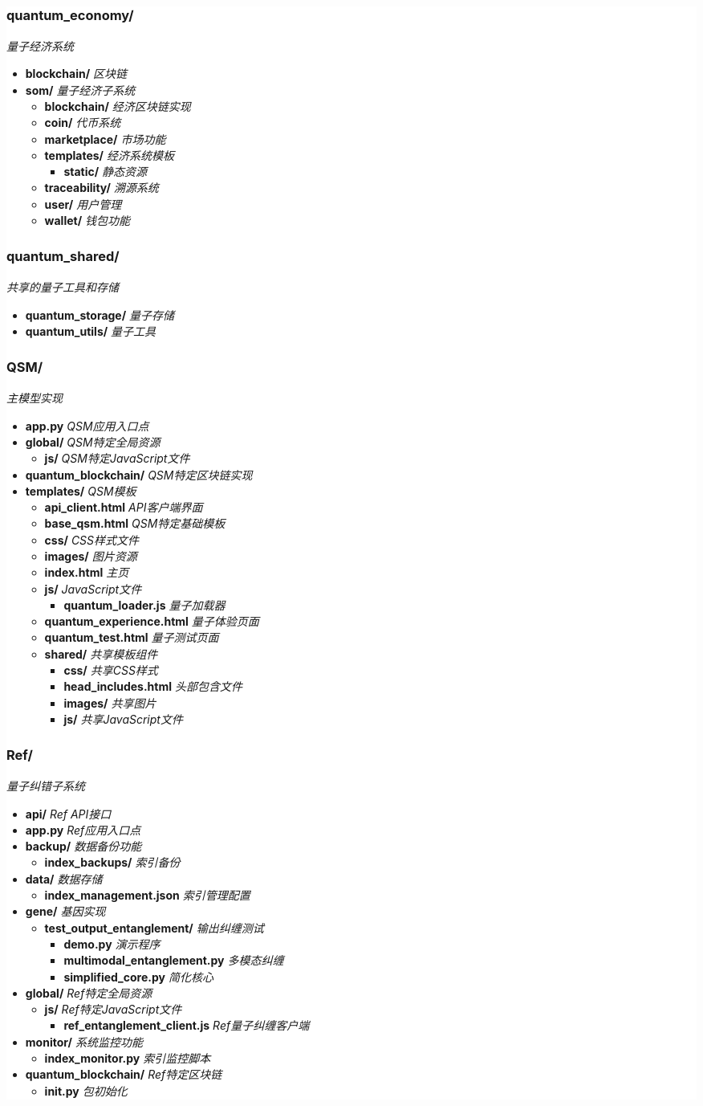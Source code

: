### quantum_economy/
_量子经济系统_

- **blockchain/**  _区块链_
- **som/**  _量子经济子系统_
  - **blockchain/**  _经济区块链实现_
  - **coin/**  _代币系统_
  - **marketplace/**  _市场功能_
  - **templates/**  _经济系统模板_
    - **static/**  _静态资源_
  - **traceability/**  _溯源系统_
  - **user/**  _用户管理_
  - **wallet/**  _钱包功能_

### quantum_shared/
_共享的量子工具和存储_

- **quantum_storage/**  _量子存储_
- **quantum_utils/**  _量子工具_

### QSM/
_主模型实现_

- **app.py**  _QSM应用入口点_
- **global/**  _QSM特定全局资源_
  - **js/**  _QSM特定JavaScript文件_
- **quantum_blockchain/**  _QSM特定区块链实现_
- **templates/**  _QSM模板_
  - **api_client.html**  _API客户端界面_
  - **base_qsm.html**  _QSM特定基础模板_
  - **css/**  _CSS样式文件_
  - **images/**  _图片资源_
  - **index.html**  _主页_
  - **js/**  _JavaScript文件_
    - **quantum_loader.js**  _量子加载器_
  - **quantum_experience.html**  _量子体验页面_
  - **quantum_test.html**  _量子测试页面_
  - **shared/**  _共享模板组件_
    - **css/**  _共享CSS样式_
    - **head_includes.html**  _头部包含文件_
    - **images/**  _共享图片_
    - **js/**  _共享JavaScript文件_

### Ref/
_量子纠错子系统_

- **api/**  _Ref API接口_
- **app.py**  _Ref应用入口点_
- **backup/**  _数据备份功能_
  - **index_backups/**  _索引备份_
- **data/**  _数据存储_
  - **index_management.json**  _索引管理配置_
- **gene/**  _基因实现_
  - **test_output_entanglement/**  _输出纠缠测试_
    - **demo.py**  _演示程序_
    - **multimodal_entanglement.py**  _多模态纠缠_
    - **simplified_core.py**  _简化核心_
- **global/**  _Ref特定全局资源_
  - **js/**  _Ref特定JavaScript文件_
    - **ref_entanglement_client.js**  _Ref量子纠缠客户端_
- **monitor/**  _系统监控功能_
  - **index_monitor.py**  _索引监控脚本_
- **quantum_blockchain/**  _Ref特定区块链_
  - **__init__.py**  _包初始化_